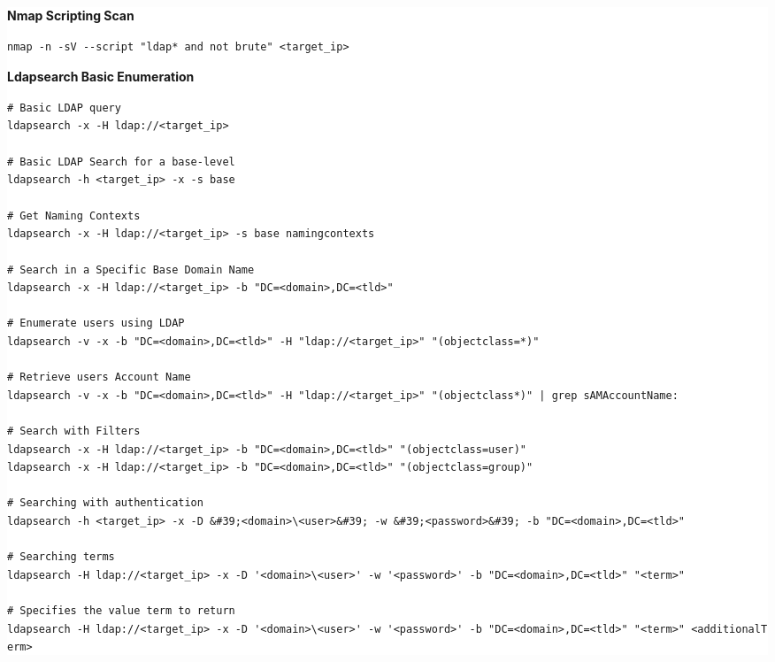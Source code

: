 **Nmap Scripting Scan**

    nmap -n -sV --script "ldap* and not brute" <target_ip>
    

**Ldapsearch Basic Enumeration**

    # Basic LDAP query
    ldapsearch -x -H ldap://<target_ip>
    
    # Basic LDAP Search for a base-level
    ldapsearch -h <target_ip> -x -s base
    
    # Get Naming Contexts
    ldapsearch -x -H ldap://<target_ip> -s base namingcontexts
    
    # Search in a Specific Base Domain Name
    ldapsearch -x -H ldap://<target_ip> -b "DC=<domain>,DC=<tld>"
    
    # Enumerate users using LDAP
    ldapsearch -v -x -b "DC=<domain>,DC=<tld>" -H "ldap://<target_ip>" "(objectclass=*)"
    
    # Retrieve users Account Name
    ldapsearch -v -x -b "DC=<domain>,DC=<tld>" -H "ldap://<target_ip>" "(objectclass*)" | grep sAMAccountName:
    
    # Search with Filters
    ldapsearch -x -H ldap://<target_ip> -b "DC=<domain>,DC=<tld>" "(objectclass=user)"
    ldapsearch -x -H ldap://<target_ip> -b "DC=<domain>,DC=<tld>" "(objectclass=group)"
    
    # Searching with authentication
    ldapsearch -h <target_ip> -x -D &#39;<domain>\<user>&#39; -w &#39;<password>&#39; -b "DC=<domain>,DC=<tld>"
    
    # Searching terms
    ldapsearch -H ldap://<target_ip> -x -D '<domain>\<user>' -w '<password>' -b "DC=<domain>,DC=<tld>" "<term>"
    
    # Specifies the value term to return
    ldapsearch -H ldap://<target_ip> -x -D '<domain>\<user>' -w '<password>' -b "DC=<domain>,DC=<tld>" "<term>" <additionalTerm>
    